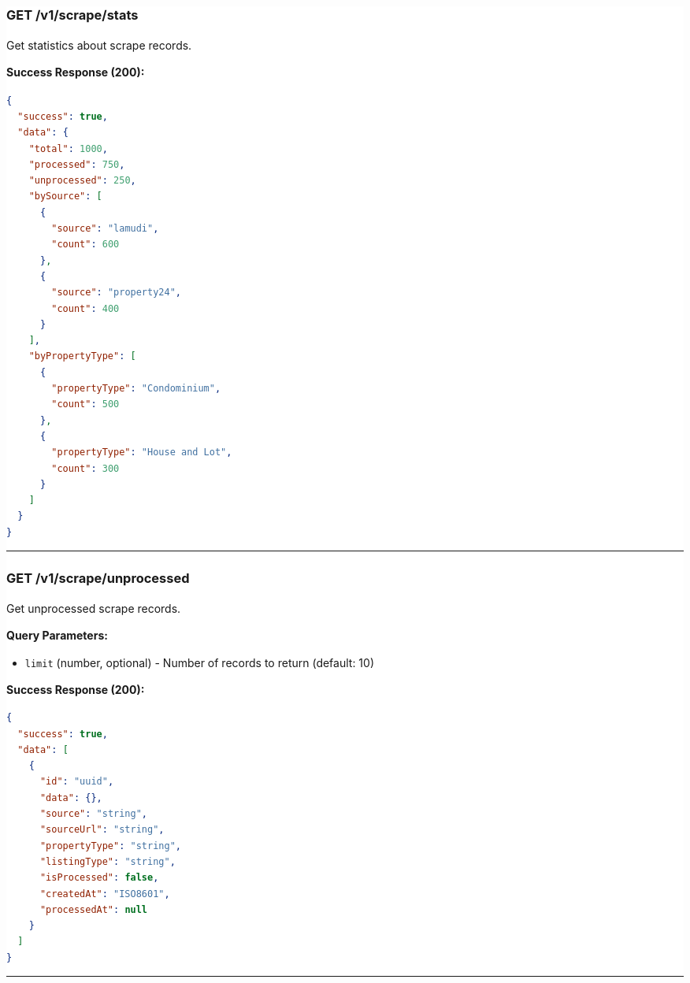 
### **GET** /v1/scrape/stats

Get statistics about scrape records.

**Success Response (200):**
```json
{
  "success": true,
  "data": {
    "total": 1000,
    "processed": 750,
    "unprocessed": 250,
    "bySource": [
      {
        "source": "lamudi",
        "count": 600
      },
      {
        "source": "property24",
        "count": 400
      }
    ],
    "byPropertyType": [
      {
        "propertyType": "Condominium",
        "count": 500
      },
      {
        "propertyType": "House and Lot",
        "count": 300
      }
    ]
  }
}
```

---

### **GET** /v1/scrape/unprocessed

Get unprocessed scrape records.

**Query Parameters:**
- `limit` (number, optional) - Number of records to return (default: 10)

**Success Response (200):**
```json
{
  "success": true,
  "data": [
    {
      "id": "uuid",
      "data": {},
      "source": "string",
      "sourceUrl": "string",
      "propertyType": "string",
      "listingType": "string",
      "isProcessed": false,
      "createdAt": "ISO8601",
      "processedAt": null
    }
  ]
}
```

---